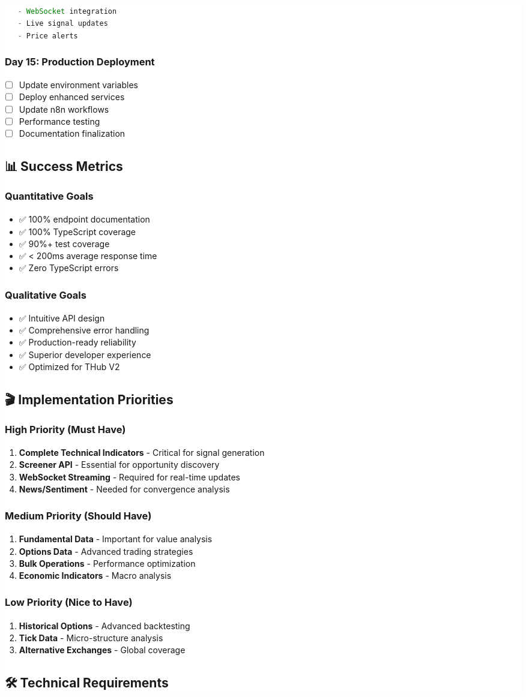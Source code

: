 ```typescript
   - WebSocket integration
   - Live signal updates
   - Price alerts
```

### Day 15: Production Deployment
- [ ] Update environment variables
- [ ] Deploy enhanced services
- [ ] Update n8n workflows
- [ ] Performance testing
- [ ] Documentation finalization

## 📊 Success Metrics

### Quantitative Goals
- ✅ 100% endpoint documentation
- ✅ 100% TypeScript coverage
- ✅ 90%+ test coverage
- ✅ < 200ms average response time
- ✅ Zero TypeScript errors

### Qualitative Goals
- ✅ Intuitive API design
- ✅ Comprehensive error handling
- ✅ Production-ready reliability
- ✅ Superior developer experience
- ✅ Optimized for THub V2

## 🎬 Implementation Priorities

### High Priority (Must Have)
1. **Complete Technical Indicators** - Critical for signal generation
2. **Screener API** - Essential for opportunity discovery
3. **WebSocket Streaming** - Required for real-time updates
4. **News/Sentiment** - Needed for convergence analysis

### Medium Priority (Should Have)
1. **Fundamental Data** - Important for value analysis
2. **Options Data** - Advanced trading strategies
3. **Bulk Operations** - Performance optimization
4. **Economic Indicators** - Macro analysis

### Low Priority (Nice to Have)
1. **Historical Options** - Advanced backtesting
2. **Tick Data** - Micro-structure analysis
3. **Alternative Exchanges** - Global coverage

## 🛠️ Technical Requirements
